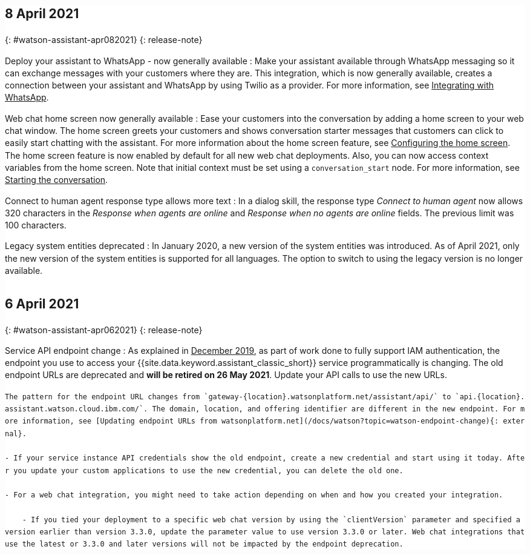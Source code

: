 ## 8 April 2021
{: #watson-assistant-apr082021}
{: release-note}

Deploy your assistant to WhatsApp - now generally available
:   Make your assistant available through WhatsApp messaging so it can exchange messages with your customers where they are. This integration, which is now generally available, creates a connection between your assistant and WhatsApp by using Twilio as a provider. For more information, see [Integrating with WhatsApp](/docs/watson-assistant?topic=watson-assistant-deploy-whatsapp).

Web chat home screen now generally available
:   Ease your customers into the conversation by adding a home screen to your web chat window. The home screen greets your customers and shows conversation starter messages that customers can click to easily start chatting with the assistant. For more information about the home screen feature, see [Configuring the home screen](/docs/watson-assistant?topic=watson-assistant-web-chat-configure-home-screen). The home screen feature is now enabled by default for all new web chat deployments. Also, you can now access context variables from the home screen. Note that initial context must be set using a `conversation_start` node. For more information, see [Starting the conversation](/docs/watson-assistant?topic=watson-assistant-dialog-start#dialog-start-welcome).

Connect to human agent response type allows more text
:   In a dialog skill, the response type *Connect to human agent* now allows 320 characters in the *Response when agents are online* and *Response when no agents are online* fields. The previous limit was 100 characters.

Legacy system entities deprecated
:   In January 2020, a new version of the system entities was introduced. As of April 2021, only the new version of the system entities is supported for all languages. The option to switch to using the legacy version is no longer available.    

## 6 April 2021
{: #watson-assistant-apr062021}
{: release-note}

Service API endpoint change
:   As explained in [December 2019](#watson-assistant-dec122019), as part of work done to fully support IAM authentication, the endpoint you use to access your {{site.data.keyword.assistant_classic_short}} service programmatically is changing. The old endpoint URLs are deprecated and **will be retired on 26 May 2021**. Update your API calls to use the new URLs.

    The pattern for the endpoint URL changes from `gateway-{location}.watsonplatform.net/assistant/api/` to `api.{location}.assistant.watson.cloud.ibm.com/`. The domain, location, and offering identifier are different in the new endpoint. For more information, see [Updating endpoint URLs from watsonplatform.net](/docs/watson?topic=watson-endpoint-change){: external}.

    - If your service instance API credentials show the old endpoint, create a new credential and start using it today. After you update your custom applications to use the new credential, you can delete the old one.

    - For a web chat integration, you might need to take action depending on when and how you created your integration.

        - If you tied your deployment to a specific web chat version by using the `clientVersion` parameter and specified a version earlier than version 3.3.0, update the parameter value to use version 3.3.0 or later. Web chat integrations that use the latest or 3.3.0 and later versions will not be impacted by the endpoint deprecation.
